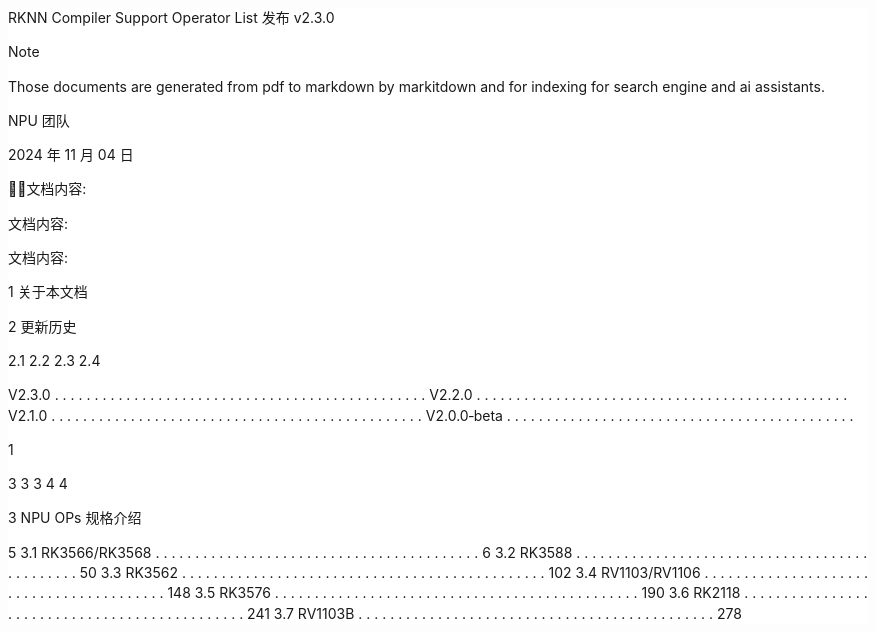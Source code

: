 RKNN Compiler Support Operator
List
发布 v2.3.0

> [!NOTE]
> Those documents are generated from pdf to markdown by markitdown and for indexing for search engine and ai assistants.

NPU 团队

2024 年 11 月 04 日

文档内容:

文档内容:

文档内容:

1 关于本文档

2 更新历史

2.1
2.2
2.3
2.4

V2.3.0 . . . . . . . . . . . . . . . . . . . . . . . . . . . . . . . . . . . . . . . . . . . . . . .
V2.2.0 . . . . . . . . . . . . . . . . . . . . . . . . . . . . . . . . . . . . . . . . . . . . . . .
V2.1.0 . . . . . . . . . . . . . . . . . . . . . . . . . . . . . . . . . . . . . . . . . . . . . . .
V2.0.0‑beta . . . . . . . . . . . . . . . . . . . . . . . . . . . . . . . . . . . . . . . . . . . .

1

3
3
3
4
4

3 NPU OPs 规格介绍

5
3.1 RK3566/RK3568 . . . . . . . . . . . . . . . . . . . . . . . . . . . . . . . . . . . . . . . . .
6
3.2 RK3588 . . . . . . . . . . . . . . . . . . . . . . . . . . . . . . . . . . . . . . . . . . . . . . 50
3.3 RK3562 . . . . . . . . . . . . . . . . . . . . . . . . . . . . . . . . . . . . . . . . . . . . . . 102
3.4 RV1103/RV1106 . . . . . . . . . . . . . . . . . . . . . . . . . . . . . . . . . . . . . . . . . 148
3.5 RK3576 . . . . . . . . . . . . . . . . . . . . . . . . . . . . . . . . . . . . . . . . . . . . . . 190
3.6 RK2118 . . . . . . . . . . . . . . . . . . . . . . . . . . . . . . . . . . . . . . . . . . . . . . 241
3.7 RV1103B . . . . . . . . . . . . . . . . . . . . . . . . . . . . . . . . . . . . . . . . . . . . . 278
